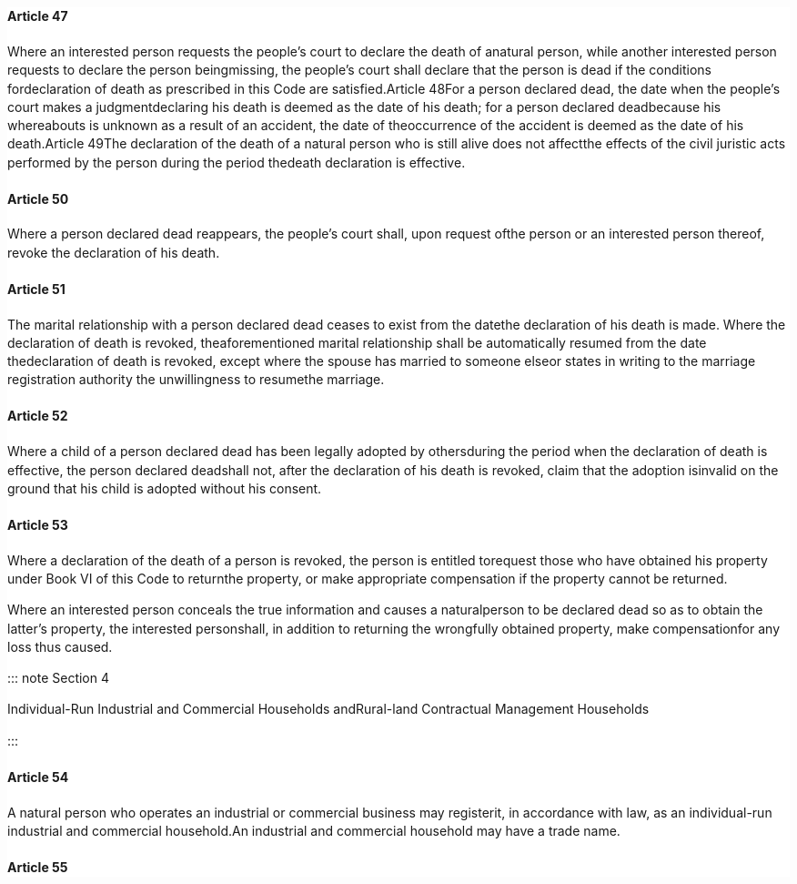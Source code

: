 #### Article 47

Where an interested person requests the people’s court to declare the death of anatural person, while another interested person requests to declare the person beingmissing, the people’s court shall declare that the person is dead if the conditions fordeclaration of death as prescribed in this Code are satisfied.Article 48For a person declared dead, the date when the people’s court makes a judgmentdeclaring his death is deemed as the date of his death; for a person declared deadbecause his whereabouts is unknown as a result of an accident, the date of theoccurrence of the accident is deemed as the date of his death.Article 49The declaration of the death of a natural person who is still alive does not affectthe effects of the civil juristic acts performed by the person during the period thedeath declaration is effective.

#### Article 50

Where a person declared dead reappears, the people’s court shall, upon request ofthe person or an interested person thereof, revoke the declaration of his death.

#### Article 51

The marital relationship with a person declared dead ceases to exist from the datethe declaration of his death is made. Where the declaration of death is revoked, theaforementioned marital relationship shall be automatically resumed from the date thedeclaration of death is revoked, except where the spouse has married to someone elseor states in writing to the marriage registration authority the unwillingness to resumethe marriage.

#### Article 52

Where a child of a person declared dead has been legally adopted by othersduring the period when the declaration of death is effective, the person declared deadshall not, after the declaration of his death is revoked, claim that the adoption isinvalid on the ground that his child is adopted without his consent.

#### Article 53

Where a declaration of the death of a person is revoked, the person is entitled torequest those who have obtained his property under Book VI of this Code to returnthe property, or make appropriate compensation if the property cannot be returned.

Where an interested person conceals the true information and causes a naturalperson to be declared dead so as to obtain the latter’s property, the interested personshall, in addition to returning the wrongfully obtained property, make compensationfor any loss thus caused.

::: note Section 4 

Individual-Run Industrial and Commercial Households andRural-land Contractual Management Households

:::

#### Article 54

A natural person who operates an industrial or commercial business may registerit, in accordance with law, as an individual-run industrial and commercial household.An industrial and commercial household may have a trade name.

#### Article 55
